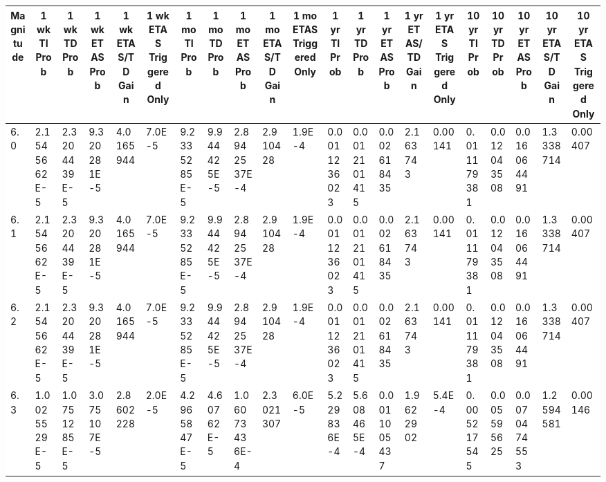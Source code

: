 
| Magnitude | 1 wk TI Prob | 1 wk TD Prob | 1 wk ETAS Prob | 1 wk ETAS/TD Gain | 1 wk ETAS Triggered Only | 1 mo TI Prob | 1 mo TD Prob | 1 mo ETAS Prob | 1 mo ETAS/TD Gain | 1 mo ETAS Triggered Only | 1 yr TI Prob | 1 yr TD Prob | 1 yr ETAS Prob | 1 yr ETAS/TD Gain | 1 yr ETAS Triggered Only | 10 yr TI Prob | 10 yr TD Prob | 10 yr ETAS Prob | 10 yr ETAS/TD Gain | 10 yr ETAS Triggered Only |
|-----|-----|-----|-----|-----|-----|-----|-----|-----|-----|-----|-----|-----|-----|-----|-----|-----|-----|-----|-----|-----|
| 6.0 | 2.1545662E-5 | 2.3204439E-5 | 9.320281E-5 | 4.0165944 | 7.0E-5 | 9.2335285E-5 | 9.944425E-5 | 2.8942537E-4 | 2.910428 | 1.9E-4 | 0.0011236023 | 0.0012101415 | 0.002618435 | 2.163743 | 0.00141 | 0.011179381 | 0.012043508 | 0.016064491 | 1.3338714 | 0.00407 |
| 6.1 | 2.1545662E-5 | 2.3204439E-5 | 9.320281E-5 | 4.0165944 | 7.0E-5 | 9.2335285E-5 | 9.944425E-5 | 2.8942537E-4 | 2.910428 | 1.9E-4 | 0.0011236023 | 0.0012101415 | 0.002618435 | 2.163743 | 0.00141 | 0.011179381 | 0.012043508 | 0.016064491 | 1.3338714 | 0.00407 |
| 6.2 | 2.1545662E-5 | 2.3204439E-5 | 9.320281E-5 | 4.0165944 | 7.0E-5 | 9.2335285E-5 | 9.944425E-5 | 2.8942537E-4 | 2.910428 | 1.9E-4 | 0.0011236023 | 0.0012101415 | 0.002618435 | 2.163743 | 0.00141 | 0.011179381 | 0.012043508 | 0.016064491 | 1.3338714 | 0.00407 |
| 6.3 | 1.0025529E-5 | 1.0751285E-5 | 3.075107E-5 | 2.8602228 | 2.0E-5 | 4.2965847E-5 | 4.60762E-5 | 1.06073436E-4 | 2.3021307 | 6.0E-5 | 5.229836E-4 | 5.608465E-4 | 0.0011005437 | 1.9622902 | 5.4E-4 | 0.005217545 | 0.005595625 | 0.0070474553 | 1.2594581 | 0.00146 |
